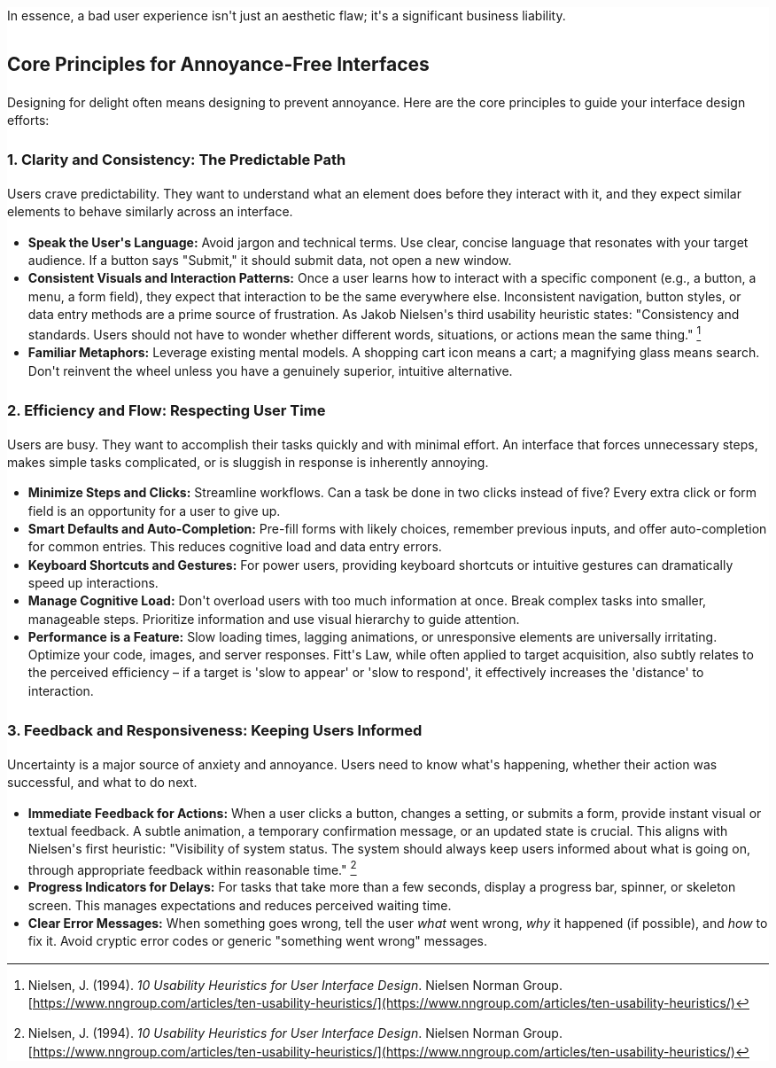 In essence, a bad user experience isn't just an aesthetic flaw; it's a significant business liability.

## Core Principles for Annoyance-Free Interfaces

Designing for delight often means designing to prevent annoyance. Here are the core principles to guide your interface design efforts:

### 1. Clarity and Consistency: The Predictable Path

Users crave predictability. They want to understand what an element does before they interact with it, and they expect similar elements to behave similarly across an interface.

*   **Speak the User's Language:** Avoid jargon and technical terms. Use clear, concise language that resonates with your target audience. If a button says "Submit," it should submit data, not open a new window.
*   **Consistent Visuals and Interaction Patterns:** Once a user learns how to interact with a specific component (e.g., a button, a menu, a form field), they expect that interaction to be the same everywhere else. Inconsistent navigation, button styles, or data entry methods are a prime source of frustration. As Jakob Nielsen's third usability heuristic states: "Consistency and standards. Users should not have to wonder whether different words, situations, or actions mean the same thing." [^1]
*   **Familiar Metaphors:** Leverage existing mental models. A shopping cart icon means a cart; a magnifying glass means search. Don't reinvent the wheel unless you have a genuinely superior, intuitive alternative.

### 2. Efficiency and Flow: Respecting User Time

Users are busy. They want to accomplish their tasks quickly and with minimal effort. An interface that forces unnecessary steps, makes simple tasks complicated, or is sluggish in response is inherently annoying.

*   **Minimize Steps and Clicks:** Streamline workflows. Can a task be done in two clicks instead of five? Every extra click or form field is an opportunity for a user to give up.
*   **Smart Defaults and Auto-Completion:** Pre-fill forms with likely choices, remember previous inputs, and offer auto-completion for common entries. This reduces cognitive load and data entry errors.
*   **Keyboard Shortcuts and Gestures:** For power users, providing keyboard shortcuts or intuitive gestures can dramatically speed up interactions.
*   **Manage Cognitive Load:** Don't overload users with too much information at once. Break complex tasks into smaller, manageable steps. Prioritize information and use visual hierarchy to guide attention.
*   **Performance is a Feature:** Slow loading times, lagging animations, or unresponsive elements are universally irritating. Optimize your code, images, and server responses. Fitt's Law, while often applied to target acquisition, also subtly relates to the perceived efficiency – if a target is 'slow to appear' or 'slow to respond', it effectively increases the 'distance' to interaction.

### 3. Feedback and Responsiveness: Keeping Users Informed

Uncertainty is a major source of anxiety and annoyance. Users need to know what's happening, whether their action was successful, and what to do next.

*   **Immediate Feedback for Actions:** When a user clicks a button, changes a setting, or submits a form, provide instant visual or textual feedback. A subtle animation, a temporary confirmation message, or an updated state is crucial. This aligns with Nielsen's first heuristic: "Visibility of system status. The system should always keep users informed about what is going on, through appropriate feedback within reasonable time." [^1]
*   **Progress Indicators for Delays:** For tasks that take more than a few seconds, display a progress bar, spinner, or skeleton screen. This manages expectations and reduces perceived waiting time.
*   **Clear Error Messages:** When something goes wrong, tell the user *what* went wrong, *why* it happened (if possible), and *how* to fix it. Avoid cryptic error codes or generic "something went wrong" messages.


[^1]: Nielsen, J. (1994). *10 Usability Heuristics for User Interface Design*. Nielsen Norman Group. [https://www.nngroup.com/articles/ten-usability-heuristics/](https://www.nngroup.com/articles/ten-usability-heuristics/)
[^2]: Brignull, H. (2010). *Dark Patterns*. DarkPatterns.org. [https://www.darkpatterns.org/](https://www.darkpatterns.org/)
[^3]: W3C. (2023). *Web Content Accessibility Guidelines (WCAG) Overview*. Web Accessibility Initiative (WAI). [https://www.w3.org/WAI/standards-guidelines/wcag/](https://www.w3.org/WAI/standards-guidelines/wcag/)
[^4]: Nielsen, J. (2000). *Why You Only Need to Test with 5 Users*. Nielsen Norman Group. [https://www.nngroup.com/articles/why-you-only-need-to-test-5-users/](https://www.nngroup.com/articles/why-you-only-need-to-test-5-users/)